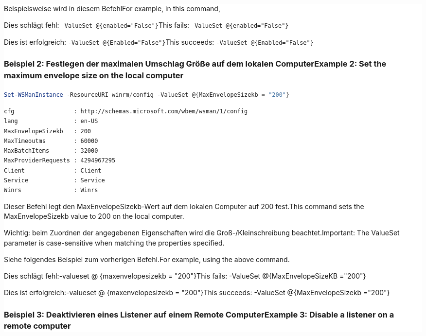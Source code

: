 <span data-ttu-id="31736-115">Beispielsweise wird in diesem Befehl</span><span class="sxs-lookup"><span data-stu-id="31736-115">For example, in this command,</span></span>

<span data-ttu-id="31736-116">Dies schlägt fehl: `-ValueSet @{enabled="False"}`</span><span class="sxs-lookup"><span data-stu-id="31736-116">This fails: `-ValueSet @{enabled="False"}`</span></span>

<span data-ttu-id="31736-117">Dies ist erfolgreich: `-ValueSet @{Enabled="False"}`</span><span class="sxs-lookup"><span data-stu-id="31736-117">This succeeds: `-ValueSet @{Enabled="False"}`</span></span>

### <span data-ttu-id="31736-118">Beispiel 2: Festlegen der maximalen Umschlag Größe auf dem lokalen Computer</span><span class="sxs-lookup"><span data-stu-id="31736-118">Example 2: Set the maximum envelope size on the local computer</span></span>

```powershell
Set-WSManInstance -ResourceURI winrm/config -ValueSet @{MaxEnvelopeSizekb = "200"}
```

```Output
cfg                 : http://schemas.microsoft.com/wbem/wsman/1/config
lang                : en-US
MaxEnvelopeSizekb   : 200
MaxTimeoutms        : 60000
MaxBatchItems       : 32000
MaxProviderRequests : 4294967295
Client              : Client
Service             : Service
Winrs               : Winrs
```

<span data-ttu-id="31736-119">Dieser Befehl legt den MaxEnvelopeSizekb-Wert auf dem lokalen Computer auf 200 fest.</span><span class="sxs-lookup"><span data-stu-id="31736-119">This command sets the MaxEnvelopeSizekb value to 200 on the local computer.</span></span>

<span data-ttu-id="31736-120">Wichtig: beim Zuordnen der angegebenen Eigenschaften wird die Groß-/Kleinschreibung beachtet.</span><span class="sxs-lookup"><span data-stu-id="31736-120">Important: The ValueSet parameter is case-sensitive when matching the properties specified.</span></span>

<span data-ttu-id="31736-121">Siehe folgendes Beispiel zum vorherigen Befehl.</span><span class="sxs-lookup"><span data-stu-id="31736-121">For example, using the above command.</span></span>

<span data-ttu-id="31736-122">Dies schlägt fehl:-valueset @ {maxenvelopesizekb = "200"}</span><span class="sxs-lookup"><span data-stu-id="31736-122">This fails:     -ValueSet @{MaxEnvelopeSizeKB ="200"}</span></span>

<span data-ttu-id="31736-123">Dies ist erfolgreich:-valueset @ {maxenvelopesizekb = "200"}</span><span class="sxs-lookup"><span data-stu-id="31736-123">This succeeds:  -ValueSet @{MaxEnvelopeSizekb ="200"}</span></span>

### <span data-ttu-id="31736-124">Beispiel 3: Deaktivieren eines Listener auf einem Remote Computer</span><span class="sxs-lookup"><span data-stu-id="31736-124">Example 3: Disable a listener on a remote computer</span></span>
